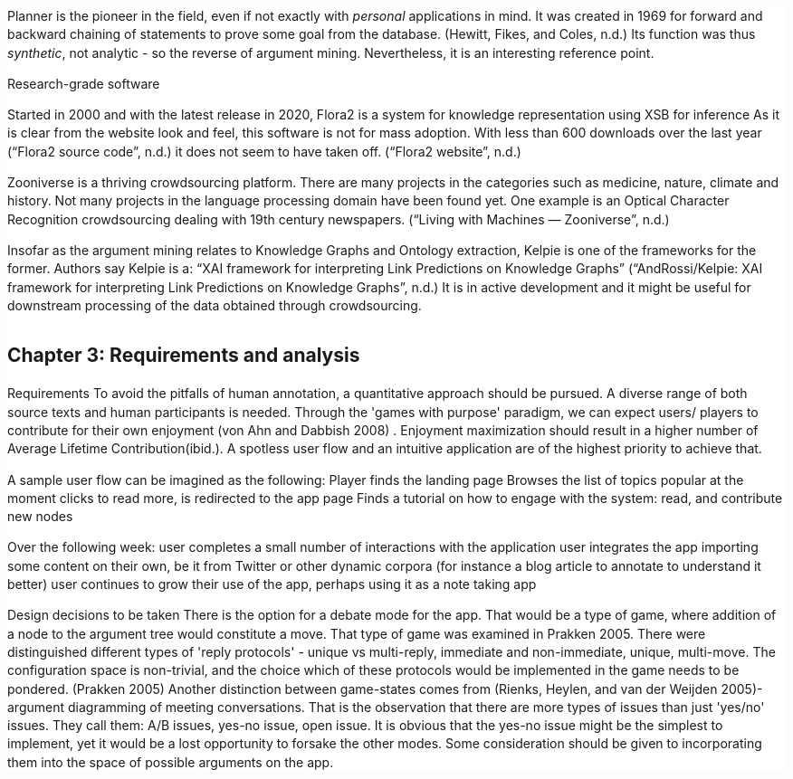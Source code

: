 Planner is the pioneer in the field, even if not exactly with *personal* applications in mind.
It was created in 1969 for forward and backward chaining of statements to prove some goal from the database. (Hewitt, Fikes, and Coles, n.d.) Its function was thus *synthetic*, not analytic - so the reverse of argument mining. Nevertheless, it is an interesting reference point.

Research-grade software

Started in 2000 and with the latest release in 2020, Flora2 is a system for knowledge representation using XSB for inference As it is clear from the website look and feel, this software is not for mass adoption. With less than 600 downloads over the last year (“Flora2 source code”, n.d.) it does not seem to have taken off. (“Flora2 website”, n.d.)

Zooniverse is a thriving crowdsourcing platform. There are many projects in the categories such as medicine, nature, climate and history. Not many projects in the language processing domain have been found yet. One example is an Optical Character Recognition crowdsourcing dealing with 19th century newspapers. (“Living with Machines — Zooniverse”, n.d.)

Insofar as the argument mining relates to Knowledge Graphs and Ontology extraction, Kelpie is one of the frameworks for the former. Authors say Kelpie is a: “XAI framework for interpreting Link Predictions on Knowledge Graphs” (“AndRossi/Kelpie: XAI framework for interpreting Link Predictions on Knowledge Graphs”, n.d.) It is in active development and it might be useful for downstream processing of the data obtained through crowdsourcing.
## Chapter 3: Requirements and analysis
Requirements
To avoid the pitfalls of human annotation, a quantitative approach should be pursued. A diverse range of both source texts and human participants is needed. Through the 'games with purpose' paradigm, we can expect users/ players to contribute for their own enjoyment (von Ahn and Dabbish 2008) . Enjoyment maximization should result in a higher number of Average Lifetime Contribution(ibid.). A spotless user flow and an intuitive application are of the highest priority to achieve that.

A sample user flow can be imagined as the following:
Player finds the landing page
Browses the list of topics popular at the moment
clicks to read more, is redirected to the app page
Finds a tutorial on how to engage with the system: read, and contribute new nodes

Over the following week:
user completes a small number of interactions with the application
user integrates the app importing some content on their own, be it from Twitter or other dynamic corpora (for instance a blog article to annotate to understand it better)
user continues to grow their use of the app, perhaps using it as a note taking app

Design decisions to be taken
There is the option for a debate mode for the app. That would be a type of game, where addition of a node to the argument tree would constitute a move. That type of game was examined in Prakken 2005. There were distinguished different types of 'reply protocols' - unique vs multi-reply, immediate and non-immediate, unique, multi-move. The configuration space is non-trivial, and the choice which of these protocols would be implemented in the game needs to be pondered. (Prakken 2005)
Another distinction between game-states comes from (Rienks, Heylen, and van der Weijden 2005)- argument diagramming of meeting conversations. That is the observation that there are more types of issues than just 'yes/no' issues. They call them: A/B issues, yes-no issue, open issue. It is obvious that the yes-no issue might be the simplest to implement, yet it would be a lost opportunity to forsake the other modes. Some consideration should be given to incorporating them into the space of possible arguments on the app.
